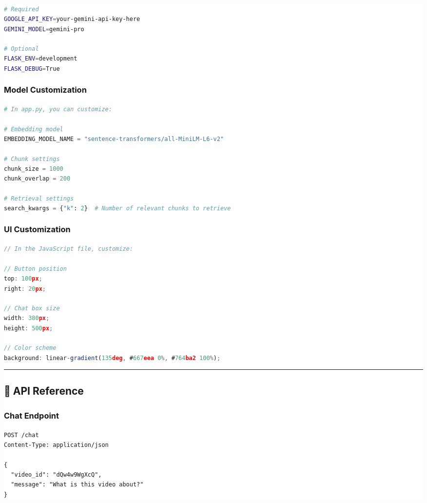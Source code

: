 ```bash
# Required
GOOGLE_API_KEY=your-gemini-api-key-here
GEMINI_MODEL=gemini-pro

# Optional
FLASK_ENV=development
FLASK_DEBUG=True
```

### **Model Customization**

```python
# In app.py, you can customize:

# Embedding model
EMBEDDING_MODEL_NAME = "sentence-transformers/all-MiniLM-L6-v2"

# Chunk settings
chunk_size = 1000
chunk_overlap = 200

# Retrieval settings
search_kwargs = {"k": 2}  # Number of relevant chunks to retrieve
```

### **UI Customization**

```javascript
// In the JavaScript file, customize:

// Button position
top: 100px;
right: 20px;

// Chat box size
width: 380px;
height: 500px;

// Color scheme
background: linear-gradient(135deg, #667eea 0%, #764ba2 100%);
```

---

## 🔧 API Reference

### **Chat Endpoint**

```http
POST /chat
Content-Type: application/json

{
  "video_id": "dQw4w9WgXcQ",
  "message": "What is this video about?"
}
```
